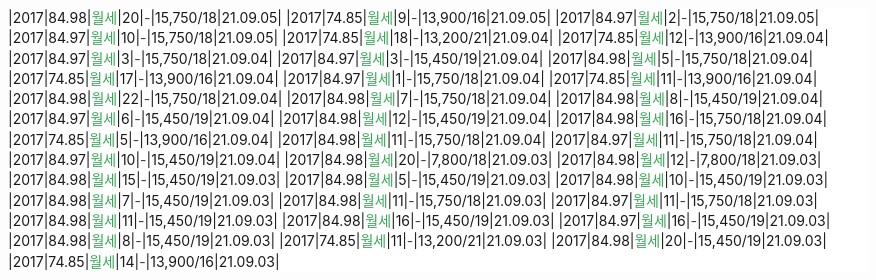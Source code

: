 |2017|84.98|<span style="color:#34A853">월세</span>|20|<span style="color:#444444">-</span>|15,750/18|21.09.05|
|2017|74.85|<span style="color:#34A853">월세</span>|9|<span style="color:#444444">-</span>|13,900/16|21.09.05|
|2017|84.97|<span style="color:#34A853">월세</span>|2|<span style="color:#444444">-</span>|15,750/18|21.09.05|
|2017|84.97|<span style="color:#34A853">월세</span>|10|<span style="color:#444444">-</span>|15,750/18|21.09.05|
|2017|74.85|<span style="color:#34A853">월세</span>|18|<span style="color:#444444">-</span>|13,200/21|21.09.04|
|2017|74.85|<span style="color:#34A853">월세</span>|12|<span style="color:#444444">-</span>|13,900/16|21.09.04|
|2017|84.97|<span style="color:#34A853">월세</span>|3|<span style="color:#444444">-</span>|15,750/18|21.09.04|
|2017|84.97|<span style="color:#34A853">월세</span>|3|<span style="color:#444444">-</span>|15,450/19|21.09.04|
|2017|84.98|<span style="color:#34A853">월세</span>|5|<span style="color:#444444">-</span>|15,750/18|21.09.04|
|2017|74.85|<span style="color:#34A853">월세</span>|17|<span style="color:#444444">-</span>|13,900/16|21.09.04|
|2017|84.97|<span style="color:#34A853">월세</span>|1|<span style="color:#444444">-</span>|15,750/18|21.09.04|
|2017|74.85|<span style="color:#34A853">월세</span>|11|<span style="color:#444444">-</span>|13,900/16|21.09.04|
|2017|84.98|<span style="color:#34A853">월세</span>|22|<span style="color:#444444">-</span>|15,750/18|21.09.04|
|2017|84.98|<span style="color:#34A853">월세</span>|7|<span style="color:#444444">-</span>|15,750/18|21.09.04|
|2017|84.98|<span style="color:#34A853">월세</span>|8|<span style="color:#444444">-</span>|15,450/19|21.09.04|
|2017|84.97|<span style="color:#34A853">월세</span>|6|<span style="color:#444444">-</span>|15,450/19|21.09.04|
|2017|84.98|<span style="color:#34A853">월세</span>|12|<span style="color:#444444">-</span>|15,450/19|21.09.04|
|2017|84.98|<span style="color:#34A853">월세</span>|16|<span style="color:#444444">-</span>|15,750/18|21.09.04|
|2017|74.85|<span style="color:#34A853">월세</span>|5|<span style="color:#444444">-</span>|13,900/16|21.09.04|
|2017|84.98|<span style="color:#34A853">월세</span>|11|<span style="color:#444444">-</span>|15,750/18|21.09.04|
|2017|84.97|<span style="color:#34A853">월세</span>|11|<span style="color:#444444">-</span>|15,750/18|21.09.04|
|2017|84.97|<span style="color:#34A853">월세</span>|10|<span style="color:#444444">-</span>|15,450/19|21.09.04|
|2017|84.98|<span style="color:#34A853">월세</span>|20|<span style="color:#444444">-</span>|7,800/18|21.09.03|
|2017|84.98|<span style="color:#34A853">월세</span>|12|<span style="color:#444444">-</span>|7,800/18|21.09.03|
|2017|84.98|<span style="color:#34A853">월세</span>|15|<span style="color:#444444">-</span>|15,450/19|21.09.03|
|2017|84.98|<span style="color:#34A853">월세</span>|5|<span style="color:#444444">-</span>|15,450/19|21.09.03|
|2017|84.98|<span style="color:#34A853">월세</span>|10|<span style="color:#444444">-</span>|15,450/19|21.09.03|
|2017|84.98|<span style="color:#34A853">월세</span>|7|<span style="color:#444444">-</span>|15,450/19|21.09.03|
|2017|84.98|<span style="color:#34A853">월세</span>|11|<span style="color:#444444">-</span>|15,750/18|21.09.03|
|2017|84.97|<span style="color:#34A853">월세</span>|11|<span style="color:#444444">-</span>|15,750/18|21.09.03|
|2017|84.98|<span style="color:#34A853">월세</span>|11|<span style="color:#444444">-</span>|15,450/19|21.09.03|
|2017|84.98|<span style="color:#34A853">월세</span>|16|<span style="color:#444444">-</span>|15,450/19|21.09.03|
|2017|84.97|<span style="color:#34A853">월세</span>|16|<span style="color:#444444">-</span>|15,450/19|21.09.03|
|2017|84.98|<span style="color:#34A853">월세</span>|8|<span style="color:#444444">-</span>|15,450/19|21.09.03|
|2017|74.85|<span style="color:#34A853">월세</span>|11|<span style="color:#444444">-</span>|13,200/21|21.09.03|
|2017|84.98|<span style="color:#34A853">월세</span>|20|<span style="color:#444444">-</span>|15,450/19|21.09.03|
|2017|74.85|<span style="color:#34A853">월세</span>|14|<span style="color:#444444">-</span>|13,900/16|21.09.03|